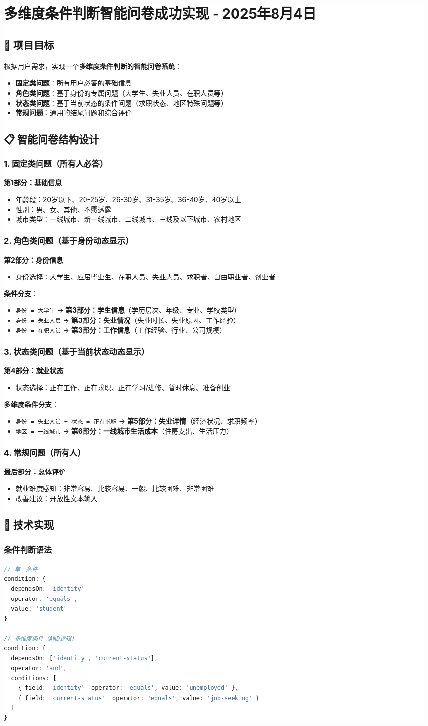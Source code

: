 # 多维度条件判断智能问卷成功实现 - 2025年8月4日

## 🎯 项目目标

根据用户需求，实现一个**多维度条件判断的智能问卷系统**：
- **固定类问题**：所有用户必答的基础信息
- **角色类问题**：基于身份的专属问题（大学生、失业人员、在职人员等）
- **状态类问题**：基于当前状态的条件问题（求职状态、地区特殊问题等）
- **常规问题**：通用的结尾问题和综合评价

## 📋 智能问卷结构设计

### 1. 固定类问题（所有人必答）
**第1部分：基础信息**
- 年龄段：20岁以下、20-25岁、26-30岁、31-35岁、36-40岁、40岁以上
- 性别：男、女、其他、不愿透露
- 城市类型：一线城市、新一线城市、二线城市、三线及以下城市、农村地区

### 2. 角色类问题（基于身份动态显示）
**第2部分：身份信息**
- 身份选择：大学生、应届毕业生、在职人员、失业人员、求职者、自由职业者、创业者

**条件分支**：
- `身份 = 大学生` → **第3部分：学生信息**（学历层次、年级、专业、学校类型）
- `身份 = 失业人员` → **第3部分：失业情况**（失业时长、失业原因、工作经验）
- `身份 = 在职人员` → **第3部分：工作信息**（工作经验、行业、公司规模）

### 3. 状态类问题（基于当前状态动态显示）
**第4部分：就业状态**
- 状态选择：正在工作、正在求职、正在学习/进修、暂时休息、准备创业

**多维度条件分支**：
- `身份 = 失业人员 + 状态 = 正在求职` → **第5部分：失业详情**（经济状况、求职频率）
- `地区 = 一线城市` → **第6部分：一线城市生活成本**（住房支出、生活压力）

### 4. 常规问题（所有人）
**最后部分：总体评价**
- 就业难度感知：非常容易、比较容易、一般、比较困难、非常困难
- 改善建议：开放性文本输入

## 🔧 技术实现

### 条件判断语法
```typescript
// 单一条件
condition: {
  dependsOn: 'identity',
  operator: 'equals',
  value: 'student'
}

// 多维度条件（AND逻辑）
condition: {
  dependsOn: ['identity', 'current-status'],
  operator: 'and',
  conditions: [
    { field: 'identity', operator: 'equals', value: 'unemployed' },
    { field: 'current-status', operator: 'equals', value: 'job-seeking' }
  ]
}
```